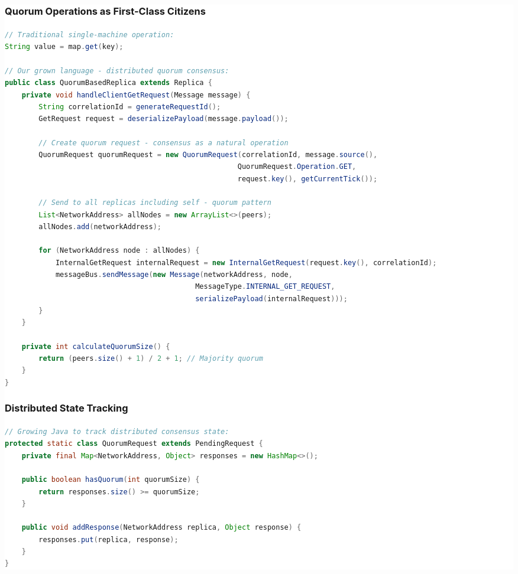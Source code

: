 ### Quorum Operations as First-Class Citizens

```java
// Traditional single-machine operation:
String value = map.get(key);

// Our grown language - distributed quorum consensus:
public class QuorumBasedReplica extends Replica {
    private void handleClientGetRequest(Message message) {
        String correlationId = generateRequestId();
        GetRequest request = deserializePayload(message.payload());
        
        // Create quorum request - consensus as a natural operation
        QuorumRequest quorumRequest = new QuorumRequest(correlationId, message.source(), 
                                                       QuorumRequest.Operation.GET, 
                                                       request.key(), getCurrentTick());
        
        // Send to all replicas including self - quorum pattern
        List<NetworkAddress> allNodes = new ArrayList<>(peers);
        allNodes.add(networkAddress);
        
        for (NetworkAddress node : allNodes) {
            InternalGetRequest internalRequest = new InternalGetRequest(request.key(), correlationId);
            messageBus.sendMessage(new Message(networkAddress, node, 
                                             MessageType.INTERNAL_GET_REQUEST,
                                             serializePayload(internalRequest)));
        }
    }
    
    private int calculateQuorumSize() {
        return (peers.size() + 1) / 2 + 1; // Majority quorum
    }
}
```

### Distributed State Tracking

```java
// Growing Java to track distributed consensus state:
protected static class QuorumRequest extends PendingRequest {
    private final Map<NetworkAddress, Object> responses = new HashMap<>();
    
    public boolean hasQuorum(int quorumSize) {
        return responses.size() >= quorumSize;
    }
    
    public void addResponse(NetworkAddress replica, Object response) {
        responses.put(replica, response);
    }
}
```
